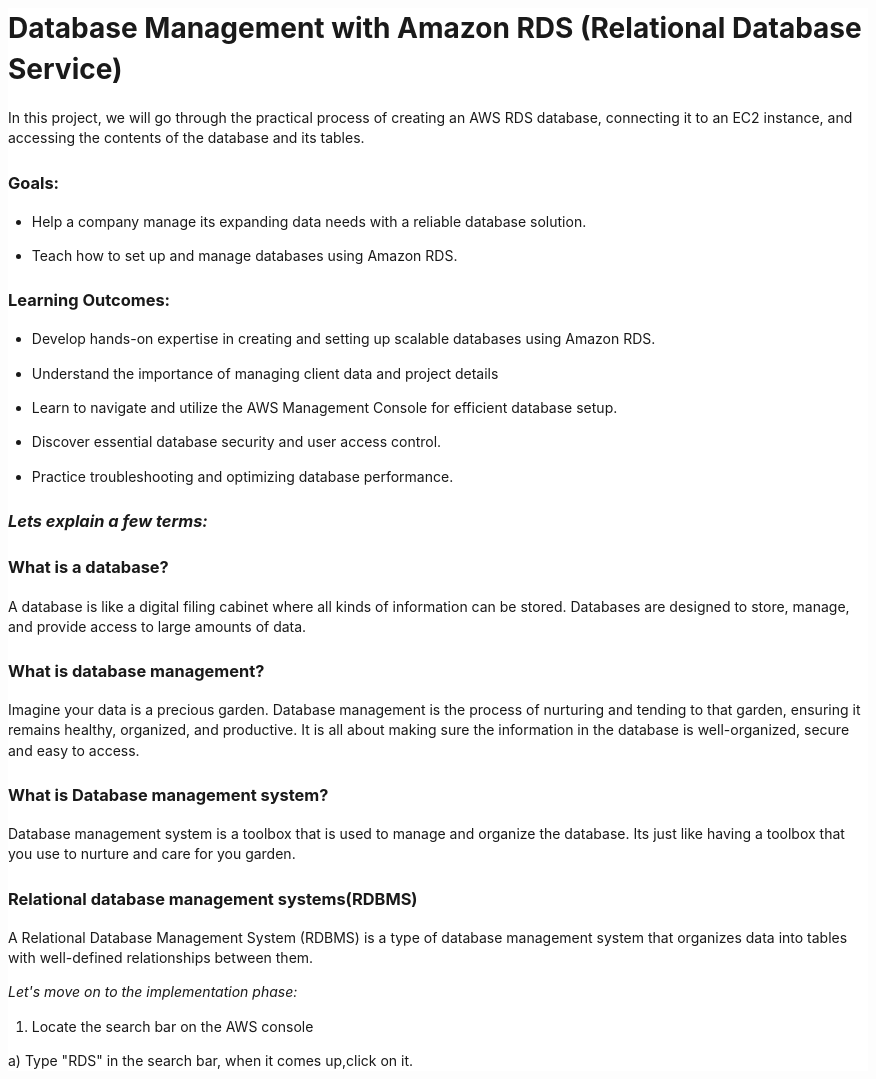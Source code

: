 # Database Management with Amazon RDS (Relational Database Service)

In this project, we will go through the practical process of creating an AWS RDS database, connecting it to an EC2 instance, and accessing the contents of the database and its tables.

### Goals:

- Help a company manage its expanding data needs with a reliable database solution.

- Teach how to set up and manage databases using Amazon RDS.


### Learning Outcomes: 

-  Develop hands-on expertise in creating and setting up scalable databases using Amazon RDS.

- Understand the importance of managing client data and project details

- Learn to navigate and utilize the AWS Management Console for efficient database setup.

- Discover essential database security and user access control.

- Practice troubleshooting and optimizing database performance.

### *Lets explain a few terms:*

### What is a database?

A database is like a digital filing cabinet where all kinds of information can be stored. Databases are designed to store, manage, and provide access to large amounts of data.

### What is database management?

Imagine your data is a precious garden. Database management is the process of nurturing and tending to that garden, ensuring it remains healthy, organized, and productive.
It is all about making sure the information in the database is well-organized, secure and easy to access.

### What is Database management system? 

Database management system is a toolbox that is used  to manage and organize the database. Its just like having a toolbox that you use to nurture and care for you garden.

### Relational database management systems(RDBMS)

A Relational Database Management System (RDBMS) is a type of database management system that organizes data into tables with well-defined relationships between them.

*Let's move on to the implementation phase:*

1. Locate the search bar on the AWS console

a) Type "RDS" in the search bar, when it comes up,click on it.